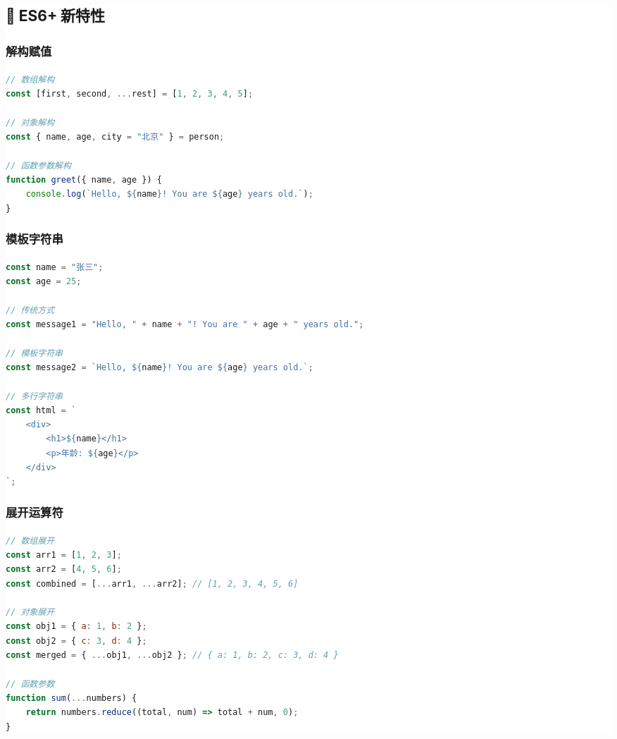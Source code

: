 ## 🧩 ES6+ 新特性

### 解构赋值

```javascript
// 数组解构
const [first, second, ...rest] = [1, 2, 3, 4, 5];

// 对象解构
const { name, age, city = "北京" } = person;

// 函数参数解构
function greet({ name, age }) {
    console.log(`Hello, ${name}! You are ${age} years old.`);
}
```

### 模板字符串

```javascript
const name = "张三";
const age = 25;

// 传统方式
const message1 = "Hello, " + name + "! You are " + age + " years old.";

// 模板字符串
const message2 = `Hello, ${name}! You are ${age} years old.`;

// 多行字符串
const html = `
    <div>
        <h1>${name}</h1>
        <p>年龄: ${age}</p>
    </div>
`;
```

### 展开运算符

```javascript
// 数组展开
const arr1 = [1, 2, 3];
const arr2 = [4, 5, 6];
const combined = [...arr1, ...arr2]; // [1, 2, 3, 4, 5, 6]

// 对象展开
const obj1 = { a: 1, b: 2 };
const obj2 = { c: 3, d: 4 };
const merged = { ...obj1, ...obj2 }; // { a: 1, b: 2, c: 3, d: 4 }

// 函数参数
function sum(...numbers) {
    return numbers.reduce((total, num) => total + num, 0);
}
```
